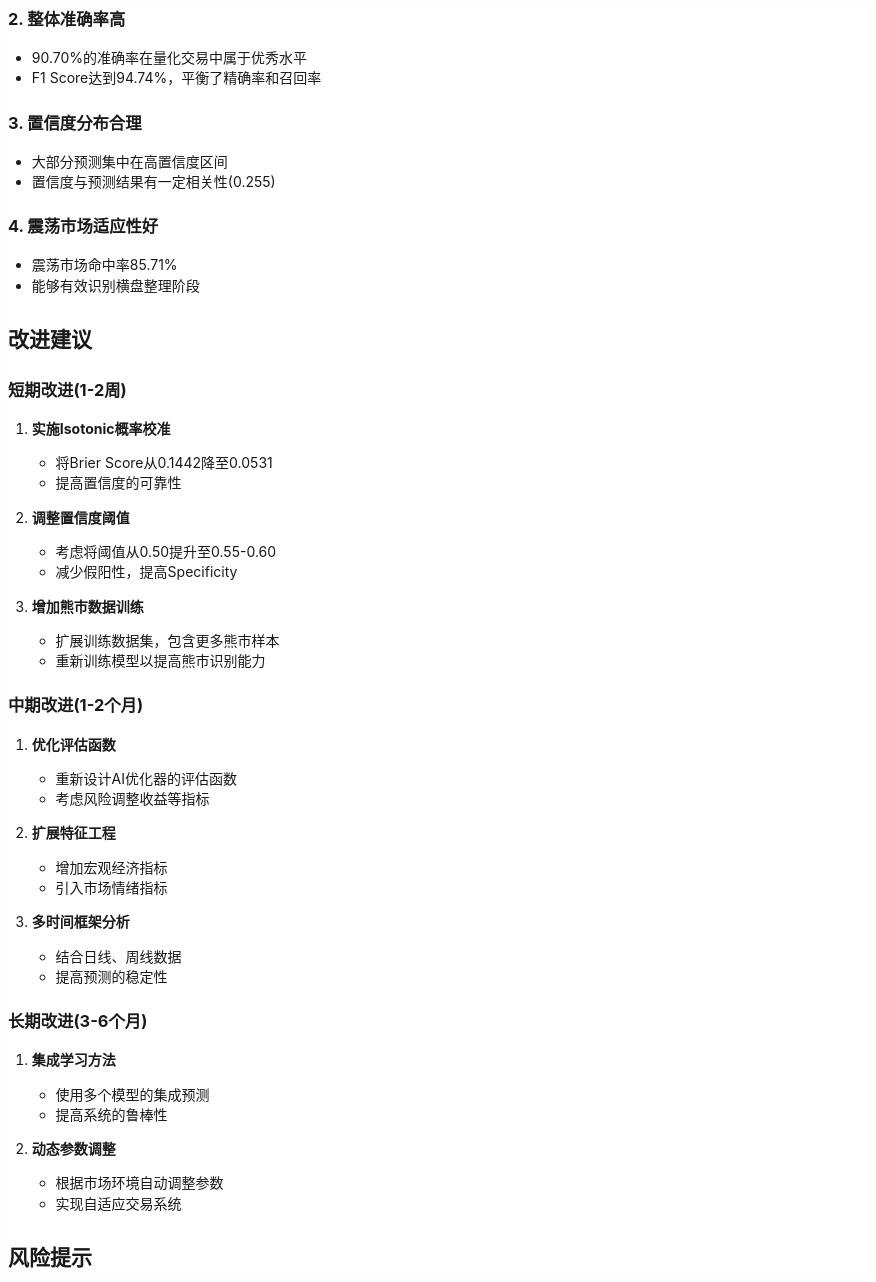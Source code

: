 ### 2. 整体准确率高
- 90.70%的准确率在量化交易中属于优秀水平
- F1 Score达到94.74%，平衡了精确率和召回率

### 3. 置信度分布合理
- 大部分预测集中在高置信度区间
- 置信度与预测结果有一定相关性(0.255)

### 4. 震荡市场适应性好
- 震荡市场命中率85.71%
- 能够有效识别横盘整理阶段

## 改进建议

### 短期改进(1-2周)
1. **实施Isotonic概率校准**
   - 将Brier Score从0.1442降至0.0531
   - 提高置信度的可靠性

2. **调整置信度阈值**
   - 考虑将阈值从0.50提升至0.55-0.60
   - 减少假阳性，提高Specificity

3. **增加熊市数据训练**
   - 扩展训练数据集，包含更多熊市样本
   - 重新训练模型以提高熊市识别能力

### 中期改进(1-2个月)
1. **优化评估函数**
   - 重新设计AI优化器的评估函数
   - 考虑风险调整收益等指标

2. **扩展特征工程**
   - 增加宏观经济指标
   - 引入市场情绪指标

3. **多时间框架分析**
   - 结合日线、周线数据
   - 提高预测的稳定性

### 长期改进(3-6个月)
1. **集成学习方法**
   - 使用多个模型的集成预测
   - 提高系统的鲁棒性

2. **动态参数调整**
   - 根据市场环境自动调整参数
   - 实现自适应交易系统

## 风险提示
